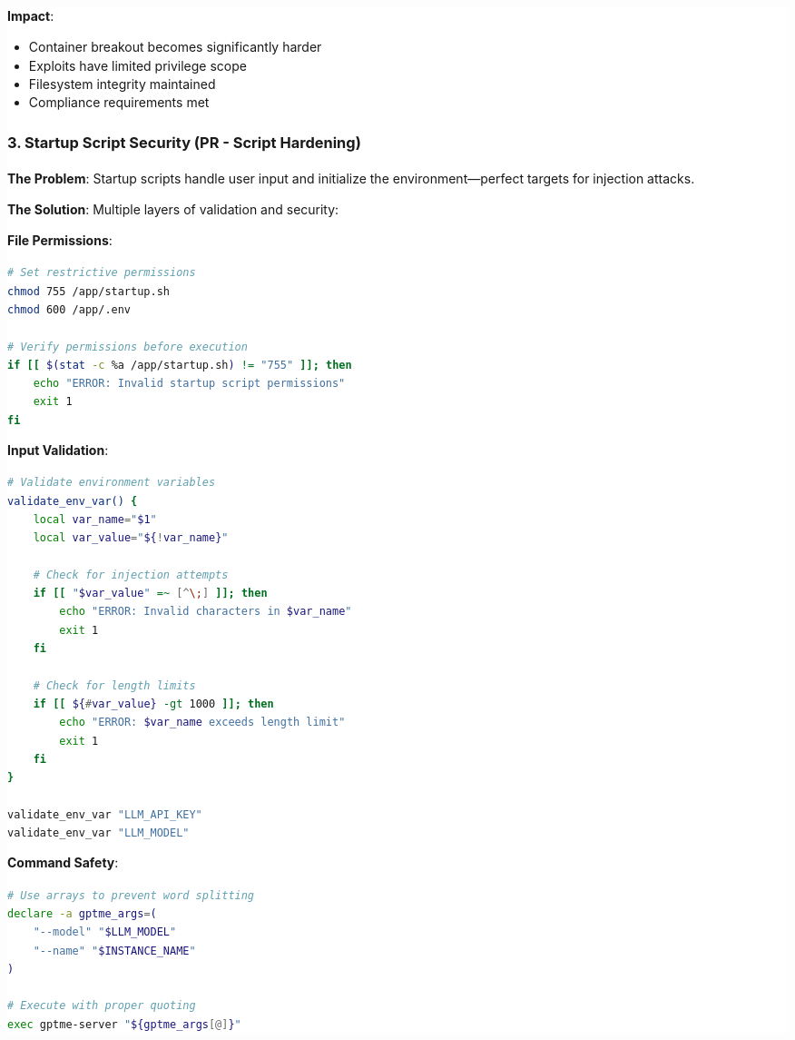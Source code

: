**Impact**:
- Container breakout becomes significantly harder
- Exploits have limited privilege scope
- Filesystem integrity maintained
- Compliance requirements met

### 3. Startup Script Security (PR - Script Hardening)

**The Problem**: Startup scripts handle user input and initialize the environment—perfect targets for injection attacks.

**The Solution**: Multiple layers of validation and security:

**File Permissions**:
```bash
# Set restrictive permissions
chmod 755 /app/startup.sh
chmod 600 /app/.env

# Verify permissions before execution
if [[ $(stat -c %a /app/startup.sh) != "755" ]]; then
    echo "ERROR: Invalid startup script permissions"
    exit 1
fi
```

**Input Validation**:
```bash
# Validate environment variables
validate_env_var() {
    local var_name="$1"
    local var_value="${!var_name}"

    # Check for injection attempts
    if [[ "$var_value" =~ [^\;] ]]; then
        echo "ERROR: Invalid characters in $var_name"
        exit 1
    fi

    # Check for length limits
    if [[ ${#var_value} -gt 1000 ]]; then
        echo "ERROR: $var_name exceeds length limit"
        exit 1
    fi
}

validate_env_var "LLM_API_KEY"
validate_env_var "LLM_MODEL"
```

**Command Safety**:
```bash
# Use arrays to prevent word splitting
declare -a gptme_args=(
    "--model" "$LLM_MODEL"
    "--name" "$INSTANCE_NAME"
)

# Execute with proper quoting
exec gptme-server "${gptme_args[@]}"
```

